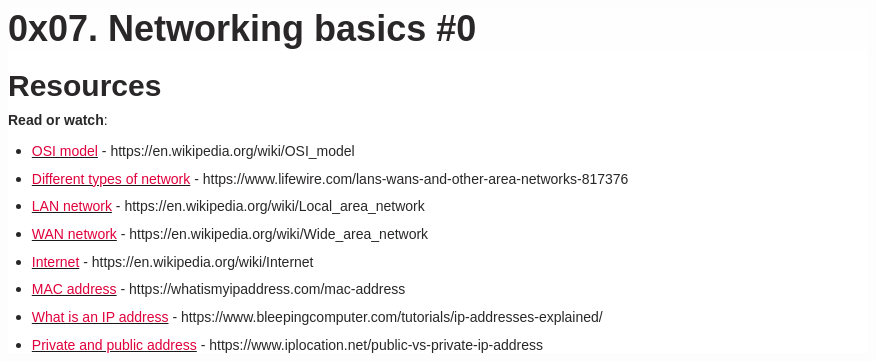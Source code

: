 <h1 style='margin-right:0cm;margin-left:0cm;font-size:15px;font-family:"Calibri",sans-serif;margin-top:0cm;margin-bottom:7.5pt;line-height:normal;background:#FEFEFE;'><span style='font-size:36px;font-family:"Arial",sans-serif;color:#292728;'>0x07. Networking basics #0</span></h1>
<h2 style='margin-top:15.0pt;margin-right:0cm;margin-bottom:7.5pt;margin-left:0cm;line-height:107%;font-size:17px;font-family:"Calibri Light",sans-serif;color:#2F5496;font-weight:normal;background:white;'><strong><span style='font-size:30px;line-height:107%;font-family:"Arial",sans-serif;color:#292728;'>Resources</span></strong></h2>
<p style='margin-right:0cm;margin-left:0cm;font-size:15px;font-family:"Calibri",sans-serif;margin-top:0cm;margin-bottom:7.5pt;line-height:107%;background:white; border-box;font-variant-ligatures: normal;font-variant-caps: normal;orphans: 2;text-align:start;widows: 2;-webkit-text-stroke-width: 0px;text-decoration-thickness: initial;text-decoration-style: initial;text-decoration-color: initial;word-spacing:0px;'><strong><span style='font-size:14px;font-family:"Arial",sans-serif;color:#292728;'>Read or watch</span></strong><span style='font-size:14px;font-family:"Arial",sans-serif;color:#292728;'>:</span></p>
<ul style="margin-bottom:0cm; border-box;font-variant-ligatures: normal;font-variant-caps: normal;orphans: 2;text-align:start;widows: 2;-webkit-text-stroke-width: 0px;text-decoration-thickness: initial;text-decoration-style: initial;text-decoration-color: initial;word-spacing:0px;" type="disc">
    <li style='margin-top:0cm;margin-right:0cm;margin-bottom:8.0pt;margin-left:0cm;line-height:normal;font-size:15px;font-family:"Calibri",sans-serif;color:#292728;background:white;'><span style='font-size:14px;font-family:"Arial",sans-serif;'><a href="https://intranet.hbtn.io/rltoken/ERGikvYsVP3sa9ZdlAAV4w" target="_blank" title="OSI model"><span style="color:#E0003C;text-decoration:none;">OSI model</span></a> - https://en.wikipedia.org/wiki/OSI_model</span></li>
    <li style='margin-top:0cm;margin-right:0cm;margin-bottom:8.0pt;margin-left:0cm;line-height:normal;font-size:15px;font-family:"Calibri",sans-serif;color:#292728;background:white;'><span style='font-size:14px;font-family:"Arial",sans-serif;'><a href="https://intranet.hbtn.io/rltoken/H2peG3mV1MDDEK9c9FpGjA" target="_blank" title="Different types of network"><span style="color:#E0003C;text-decoration:     none;">Different types of network</span></a></span><span style='font-size:14px;font-family:"Arial",sans-serif;'>&nbsp;- https://www.lifewire.com/lans-wans-and-other-area-networks-817376</span></li>
    <li style='margin-top:0cm;margin-right:0cm;margin-bottom:8.0pt;margin-left:0cm;line-height:normal;font-size:15px;font-family:"Calibri",sans-serif;color:#292728;background:white;'><span style='font-size:14px;font-family:"Arial",sans-serif;'><a href="https://intranet.hbtn.io/rltoken/GLVy5U4Ja4c2BnKYDPwT5Q" target="_blank" title="LAN network"><span style="color:#E0003C;text-decoration:     none;">LAN network</span></a></span><span style='font-size:14px;font-family:"Arial",sans-serif;'>&nbsp;- https://en.wikipedia.org/wiki/Local_area_network</span></li>
    <li style='margin-top:0cm;margin-right:0cm;margin-bottom:8.0pt;margin-left:0cm;line-height:normal;font-size:15px;font-family:"Calibri",sans-serif;color:#292728;background:white;'><span style='font-size:14px;font-family:"Arial",sans-serif;'><a href="https://intranet.hbtn.io/rltoken/IghQOBbQi3Y-H82l3s9ERg" target="_blank" title="WAN network"><span style="color:#E0003C;text-decoration:     none;">WAN network</span></a></span><span style='font-size:14px;font-family:"Arial",sans-serif;'>&nbsp;- https://en.wikipedia.org/wiki/Wide_area_network</span></li>
    <li style='margin-top:0cm;margin-right:0cm;margin-bottom:8.0pt;margin-left:0cm;line-height:normal;font-size:15px;font-family:"Calibri",sans-serif;color:#292728;background:white;'><span style='font-size:14px;font-family:"Arial",sans-serif;'><a href="https://intranet.hbtn.io/rltoken/osfQ04v-6oWuX4LdcpMYfQ" target="_blank" title="Internet"><span style="color:#E0003C;text-decoration:none;">Internet</span></a> - https://en.wikipedia.org/wiki/Internet</span></li>
    <li style='margin-top:0cm;margin-right:0cm;margin-bottom:8.0pt;margin-left:0cm;line-height:normal;font-size:15px;font-family:"Calibri",sans-serif;color:#292728;background:white;'><span style='font-size:14px;font-family:"Arial",sans-serif;'><a href="https://intranet.hbtn.io/rltoken/DjY02-vo10kphmiYSa2Msg" target="_blank" title="MAC address"><span style="color:#E0003C;text-decoration:     none;">MAC address</span></a></span><span style='font-size:14px;font-family:"Arial",sans-serif;'>&nbsp;- https://whatismyipaddress.com/mac-address</span></li>
    <li style='margin-top:0cm;margin-right:0cm;margin-bottom:8.0pt;margin-left:0cm;line-height:normal;font-size:15px;font-family:"Calibri",sans-serif;color:#292728;background:white;'><span style='font-size:14px;font-family:"Arial",sans-serif;'><a href="https://intranet.hbtn.io/rltoken/_pRm6TVS3zWV_cKg51Gn4Q" target="_blank" title="What is an IP address"><span style="color:#E0003C;text-decoration:     none;">What is an IP address</span></a></span><span style='font-size:14px;font-family:"Arial",sans-serif;'>&nbsp;- https://www.bleepingcomputer.com/tutorials/ip-addresses-explained/</span></li>
    <li style='margin-top:0cm;margin-right:0cm;margin-bottom:8.0pt;margin-left:0cm;line-height:normal;font-size:15px;font-family:"Calibri",sans-serif;color:#292728;background:white;'><span style='font-size:14px;font-family:"Arial",sans-serif;'><a href="https://intranet.hbtn.io/rltoken/Tj1tSxadTHv8kS9Q7lzTpQ" target="_blank" title="Private and public address"><span style="color:#E0003C;text-decoration:     none;">Private and public address</span></a></span><span style='font-size:14px;font-family:"Arial",sans-serif;'>&nbsp;- https://www.iplocation.net/public-vs-private-ip-address</span></li>
